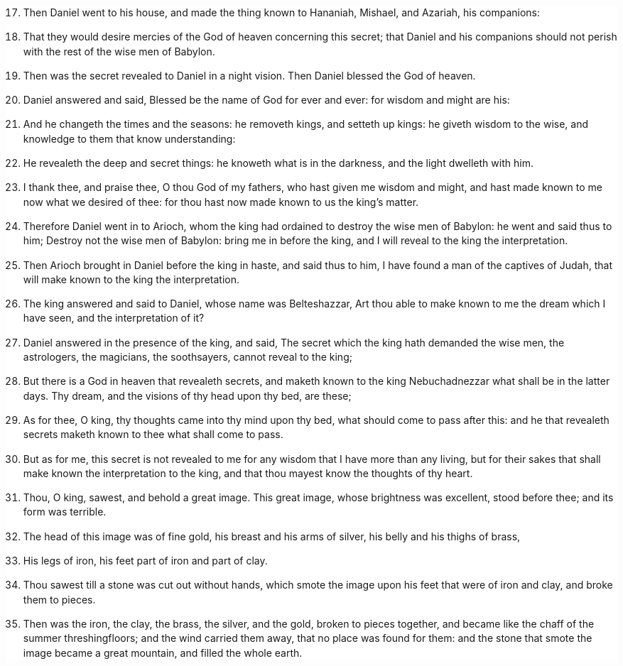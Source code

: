 17. Then Daniel went to his house, and made the thing known to Hananiah, Mishael, and Azariah, his companions:

18. That they would desire mercies of the God of heaven concerning this secret; that Daniel and his companions should not perish with the rest of the wise men of Babylon. 

19. Then was the secret revealed to Daniel in a night vision. Then Daniel blessed the God of heaven.

20. Daniel answered and said, Blessed be the name of God for ever and ever: for wisdom and might are his:

21. And he changeth the times and the seasons: he removeth kings, and setteth up kings: he giveth wisdom to the wise, and knowledge to them that know understanding:

22. He revealeth the deep and secret things: he knoweth what is in the darkness, and the light dwelleth with him.

23. I thank thee, and praise thee, O thou God of my fathers, who hast given me wisdom and might, and hast made known to me now what we desired of thee: for thou hast now made known to us the king’s matter.

24. Therefore Daniel went in to Arioch, whom the king had ordained to destroy the wise men of Babylon: he went and said thus to him; Destroy not the wise men of Babylon: bring me in before the king, and I will reveal to the king the interpretation.

25. Then Arioch brought in Daniel before the king in haste, and said thus to him, I have found a man of the captives of Judah, that will make known to the king the interpretation. 

26. The king answered and said to Daniel, whose name was Belteshazzar, Art thou able to make known to me the dream which I have seen, and the interpretation of it?

27. Daniel answered in the presence of the king, and said, The secret which the king hath demanded the wise men, the astrologers, the magicians, the soothsayers, cannot reveal to the king;

28. But there is a God in heaven that revealeth secrets, and maketh known to the king Nebuchadnezzar what shall be in the latter days. Thy dream, and the visions of thy head upon thy bed, are these; 

29. As for thee, O king, thy thoughts came into thy mind upon thy bed, what should come to pass after this: and he that revealeth secrets maketh known to thee what shall come to pass. 

30. But as for me, this secret is not revealed to me for any wisdom that I have more than any living, but for their sakes that shall make known the interpretation to the king, and that thou mayest know the thoughts of thy heart. 

31. Thou, O king, sawest, and behold a great image. This great image, whose brightness was excellent, stood before thee; and its form was terrible. 

32. The head of this image was of fine gold, his breast and his arms of silver, his belly and his thighs of brass, 

33. His legs of iron, his feet part of iron and part of clay.

34. Thou sawest till a stone was cut out without hands, which smote the image upon his feet that were of iron and clay, and broke them to pieces. 

35. Then was the iron, the clay, the brass, the silver, and the gold, broken to pieces together, and became like the chaff of the summer threshingfloors; and the wind carried them away, that no place was found for them: and the stone that smote the image became a great mountain, and filled the whole earth.
